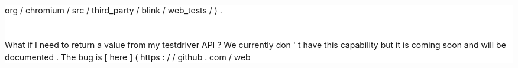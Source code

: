 org
/
chromium
/
src
/
third_party
/
blink
/
web_tests
/
)
.
#
#
#
What
if
I
need
to
return
a
value
from
my
testdriver
API
?
We
currently
don
'
t
have
this
capability
but
it
is
coming
soon
and
will
be
documented
.
The
bug
is
[
here
]
(
https
:
/
/
github
.
com
/
web